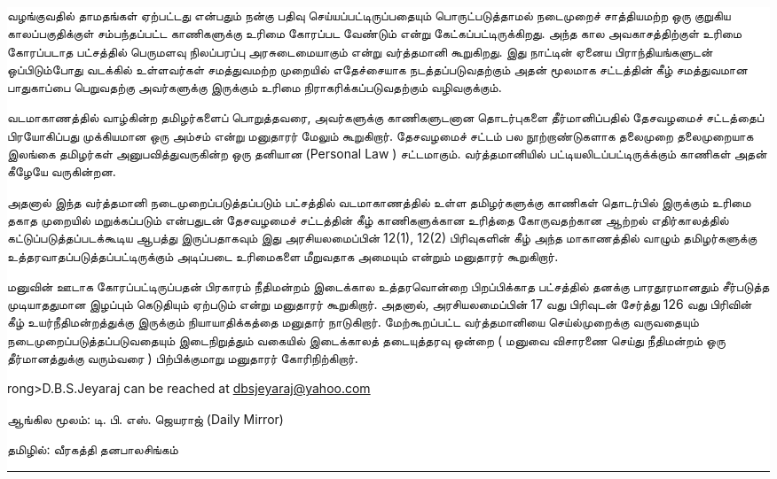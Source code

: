 வழங்குவதில் தாமதங்கள் ஏற்பட்டது  என்பதும்  நன்கு பதிவு செய்யப்பட்டிருப்பதையும்   பொருட்படுத்தாமல்   நடைமுறைச் சாத்தியமற்ற ஒரு குறுகிய காலப்பகுதிக்குள்  சம்பந்தப்பட்ட காணிகளுக்கு உரிமை கோரப்பட வேண்டும் என்று கேட்கப்பட்டிருக்கிறது. அந்த கால அவகாசத்திற்குள் உரிமை கோரப்படாத பட்சத்தில் பெருமளவு நிலப்பரப்பு  அரசுடைமையாகும் என்று வர்த்தமானி கூறுகிறது. இது நாட்டின் ஏனைய பிராந்தியங்களுடன் ஒப்பிடும்போது வடக்கில் உள்ளவர்கள் சமத்துவமற்ற முறையில் எதேச்சையாக நடத்தப்படுவதற்கும் அதன் மூலமாக சட்டத்தின் கீழ் சமத்துவமான பாதுகாப்பை பெறுவதற்கு அவர்களுக்கு இருக்கும் உரிமை நிராகரிக்கப்படுவதற்கும் வழிவகுக்கும்.

வடமாகாணத்தில் வாழ்கின்ற தமிழர்களைப் பொறுத்தவரை, அவர்களுக்கு காணிகளுடனான தொடர்புகளை தீர்மானிப்பதில் தேசவழமைச் சட்டத்தைப் பிரயோகிப்பது முக்கியமான ஒரு அம்சம் என்று மனுதாரர் மேலும் கூறுகிறார். தேசவழமைச் சட்டம் பல நூற்றாண்டுகளாக தலைமுறை தலைமுறையாக இலங்கை தமிழர்கள் அனுபவித்துவருகின்ற ஒரு தனியான (Personal Law ) சட்டமாகும். வர்த்தமானியில் பட்டியலிடப்பட்டிருக்க்கும் காணிகள் அதன் கீழேயே வருகின்றன.

அதனால் இந்த வர்த்தமானி நடைமுறைப்படுத்தப்படும் பட்சத்தில் வடமாகாணத்தில் உள்ள தமிழர்களுக்கு காணிகள் தொடர்பில் இருக்கும் உரிமை தகாத முறையில் மறுக்கப்படும் என்பதுடன் தேசவழமைச் சட்டத்தின் கீழ் காணிகளுக்கான உரித்தை  கோருவதற்கான ஆற்றல் எதிர்காலத்தில் கட்டுப்படுத்தப்படக்கூடிய ஆபத்து இருப்பதாகவும் இது அரசியலமைப்பின் 12(1), 12(2) பிரிவுகளின் கீழ் அந்த மாகாணத்தில் வாழும் தமிழர்களுக்கு உத்தரவாதப்படுத்தப்பட்டிருக்கும் அடிப்படை உரிமைகளை மீறுவதாக அமையும் என்றும் மனுதாரர் கூறுகிறார்.

மனுவின் ஊடாக கோரப்பட்டிருப்பதன் பிரகாரம் நீதிமன்றம் இடைக்கால உத்தரவொன்றை பிறப்பிக்காத பட்சத்தில் தனக்கு பாரதூரமானதும் சீர்படுத்த முடியாததுமான  இழப்பும் கெடுதியும் ஏற்படும் என்று மனுதாரர் கூறுகிறார். அதனால், அரசியலமைப்பின் 17  வது பிரிவுடன் சேர்த்து 126 வது பிரிவின் கீழ் உயர்நீதிமன்றத்துக்கு இருக்கும் நியாயாதிக்கத்தை மனுதார் நாடுகிறார்.  மேற்கூறப்பட்ட வர்த்தமானியை செய்ல்முறைக்கு வருவதையும் நடைமுறைப்படுத்தப்படுவதையும் இடைநிறுத்தும் வகையில் இடைக்காலத் தடையுத்தரவு ஒன்றை ( மனுவை விசாரணை செய்து நீதிமன்றம் ஒரு தீர்மானத்துக்கு வரும்வரை ) பிற்பிக்குமாறு  மனுதாரர் கோரிநிற்கிறார்.

rong>D.B.S.Jeyaraj can be reached at dbsjeyaraj@yahoo.com

ஆங்கில மூலம்: டி. பி. எஸ். ஜெயராஜ் (Daily Mirror)

தமிழில்: வீரகத்தி  தனபாலசிங்கம்

************************************************************************************************

